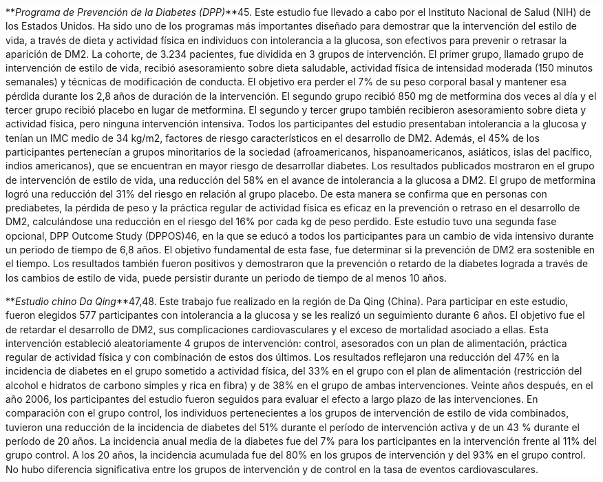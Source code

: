**_Programa de Prevención de la Diabetes (DPP)_**45. Este estudio fue llevado a cabo por el Instituto Nacional de Salud (NIH) de los Estados Unidos. Ha sido uno de los programas más importantes diseñado para demostrar que la intervención del estilo de vida, a través de dieta y actividad física en individuos con intolerancia a la glucosa, son efectivos para prevenir o retrasar la aparición de DM2\. La cohorte, de 3.234 pacientes, fue dividida en 3 grupos de intervención. El primer grupo, llamado grupo de intervención de estilo de vida, recibió asesoramiento sobre dieta saludable, actividad física de intensidad moderada (150 minutos semanales) y técnicas de modificación de conducta. El objetivo era perder el 7% de su peso corporal basal y mantener esa pérdida durante los 2,8 años de duración de la intervención. El segundo grupo recibió 850 mg de metformina dos veces al día y el tercer grupo recibió placebo en lugar de metformina. El segundo y tercer grupo también recibieron asesoramiento sobre dieta y actividad física, pero ninguna intervención intensiva. Todos los participantes del estudio presentaban intolerancia a la glucosa y tenían un IMC medio de 34 kg/m2, factores de riesgo característicos en el desarrollo de DM2\. Además, el 45% de los participantes pertenecían a grupos minoritarios de la sociedad (afroamericanos, hispanoamericanos, asiáticos, islas del pacífico, indios americanos), que se encuentran en mayor riesgo de desarrollar diabetes. Los resultados publicados mostraron en el grupo de intervención de estilo de vida, una reducción del 58% en el avance de intolerancia a la glucosa a DM2\. El grupo de metformina logró una reducción del 31% del riesgo en relación al grupo placebo. De esta manera se confirma que en personas con prediabetes, la pérdida de peso y la práctica regular de actividad física es eficaz en la prevención o retraso en el desarrollo de DM2, calculándose una reducción en el riesgo del 16% por cada kg de peso perdido. Este estudio tuvo una segunda fase opcional, DPP Outcome Study (DPPOS)46, en la que se educó a todos los participantes para un cambio de vida intensivo durante un periodo de tiempo de 6,8 años. El objetivo fundamental de esta fase, fue determinar si la prevención de DM2 era sostenible en el tiempo. Los resultados también fueron positivos y demostraron que la prevención o retardo de la diabetes lograda a través de los cambios de estilo de vida, puede persistir durante un periodo de tiempo de al menos 10 años.

**_Estudio chino Da Qing_**47,48. Este trabajo fue realizado en la región de Da Qing (China). Para participar en este estudio, fueron elegidos 577 participantes con intolerancia a la glucosa y se les realizó un seguimiento durante 6 años. El objetivo fue el de retardar el desarrollo de DM2, sus complicaciones cardiovasculares y el exceso de mortalidad asociado a ellas. Esta intervención estableció aleatoriamente 4 grupos de intervención: control, asesorados con un plan de alimentación, práctica regular de actividad física y con combinación de estos dos últimos. Los resultados reflejaron una reducción del 47% en la incidencia de diabetes en el grupo sometido a actividad física, del 33% en el grupo con el plan de alimentación (restricción del alcohol e hidratos de carbono simples y rica en fibra) y de 38% en el grupo de ambas intervenciones. Veinte años después, en el año 2006, los participantes del estudio fueron seguidos para evaluar el efecto a largo plazo de las intervenciones. En comparación con el grupo control, los individuos pertenecientes a los grupos de intervención de estilo de vida combinados, tuvieron una reducción de la incidencia de diabetes del 51% durante el período de intervención activa y de un 43 % durante el período de 20 años. La incidencia anual media de la diabetes fue del 7% para los participantes en la intervención frente al 11% del grupo control. A los 20 años, la incidencia acumulada fue del 80% en los grupos de intervención y del 93% en el grupo control. No hubo diferencia significativa entre los grupos de intervención y de control en la tasa de eventos cardiovasculares.
